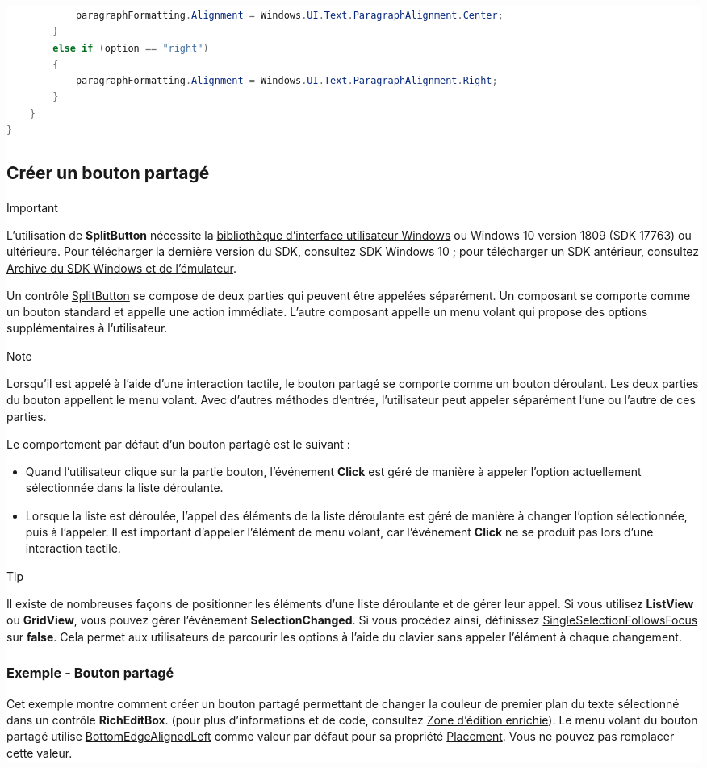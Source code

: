 ```csharp
            paragraphFormatting.Alignment = Windows.UI.Text.ParagraphAlignment.Center;
        }
        else if (option == "right")
        {
            paragraphFormatting.Alignment = Windows.UI.Text.ParagraphAlignment.Right;
        }
    }
}
```

## <a name="create-a-split-button"></a>Créer un bouton partagé

 > [!IMPORTANT]
 > L’utilisation de **SplitButton** nécessite la [bibliothèque d’interface utilisateur Windows](https://docs.microsoft.com/uwp/toolkits/winui/) ou Windows 10 version 1809 (SDK 17763) ou ultérieure. Pour télécharger la dernière version du SDK, consultez [SDK Windows 10](https://developer.microsoft.com/windows/downloads/windows-10-sdk) ; pour télécharger un SDK antérieur, consultez [Archive du SDK Windows et de l’émulateur](https://developer.microsoft.com/en-us/windows/downloads/sdk-archive).

Un contrôle [SplitButton](/uwp/api/windows.ui.xaml.controls.splitbutton) se compose de deux parties qui peuvent être appelées séparément. Un composant se comporte comme un bouton standard et appelle une action immédiate. L’autre composant appelle un menu volant qui propose des options supplémentaires à l’utilisateur.

> [!NOTE]
> Lorsqu’il est appelé à l’aide d’une interaction tactile, le bouton partagé se comporte comme un bouton déroulant. Les deux parties du bouton appellent le menu volant. Avec d’autres méthodes d’entrée, l’utilisateur peut appeler séparément l’une ou l’autre de ces parties.

Le comportement par défaut d’un bouton partagé est le suivant :

- Quand l’utilisateur clique sur la partie bouton, l’événement **Click** est géré de manière à appeler l’option actuellement sélectionnée dans la liste déroulante.

- Lorsque la liste est déroulée, l’appel des éléments de la liste déroulante est géré de manière à changer l’option sélectionnée, puis à l’appeler. Il est important d’appeler l’élément de menu volant, car l’événement **Click** ne se produit pas lors d’une interaction tactile.

> [!TIP]
> Il existe de nombreuses façons de positionner les éléments d’une liste déroulante et de gérer leur appel. Si vous utilisez **ListView** ou **GridView**, vous pouvez gérer l’événement **SelectionChanged**. Si vous procédez ainsi, définissez [SingleSelectionFollowsFocus](/uwp/api/windows.ui.xaml.controls.listviewbase.singleselectionfollowsfocus) sur **false**. Cela permet aux utilisateurs de parcourir les options à l’aide du clavier sans appeler l’élément à chaque changement.

### <a name="example---split-button"></a>Exemple - Bouton partagé

Cet exemple montre comment créer un bouton partagé permettant de changer la couleur de premier plan du texte sélectionné dans un contrôle **RichEditBox**. (pour plus d’informations et de code, consultez [Zone d’édition enrichie](rich-edit-box.md)).
Le menu volant du bouton partagé utilise [BottomEdgeAlignedLeft](https://docs.microsoft.com/uwp/api/windows.ui.xaml.controls.primitives.flyoutplacementmode) comme valeur par défaut pour sa propriété [Placement](https://docs.microsoft.com/uwp/api/windows.ui.xaml.controls.primitives.flyoutbase.placement). Vous ne pouvez pas remplacer cette valeur.
